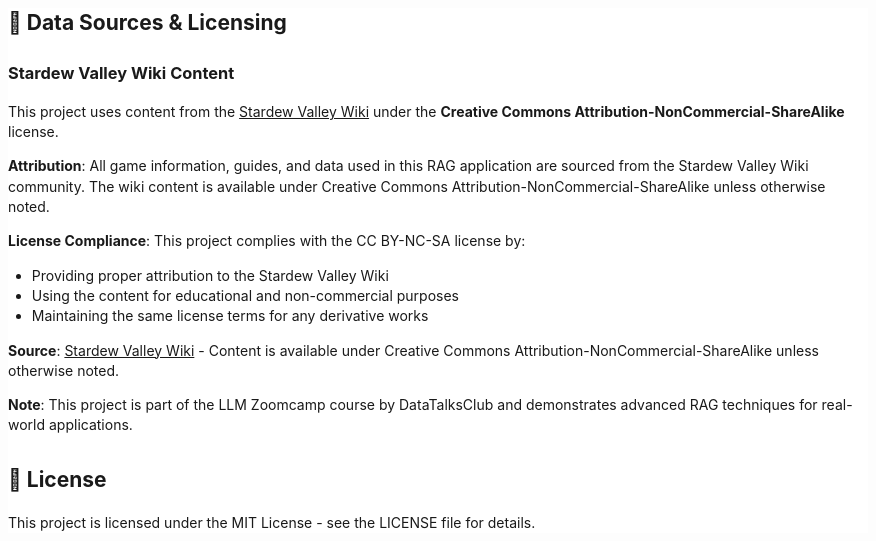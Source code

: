 ## 📄 Data Sources & Licensing

### Stardew Valley Wiki Content
This project uses content from the [Stardew Valley Wiki](https://stardewvalleywiki.com) under the **Creative Commons Attribution-NonCommercial-ShareAlike** license.

**Attribution**: All game information, guides, and data used in this RAG application are sourced from the Stardew Valley Wiki community. The wiki content is available under Creative Commons Attribution-NonCommercial-ShareAlike unless otherwise noted.

**License Compliance**: This project complies with the CC BY-NC-SA license by:
- Providing proper attribution to the Stardew Valley Wiki
- Using the content for educational and non-commercial purposes
- Maintaining the same license terms for any derivative works

**Source**: [Stardew Valley Wiki](https://stardewvalleywiki.com) - Content is available under Creative Commons Attribution-NonCommercial-ShareAlike unless otherwise noted.


**Note**: This project is part of the LLM Zoomcamp course by DataTalksClub and demonstrates advanced RAG techniques for real-world applications.

## 📄 License

This project is licensed under the MIT License - see the LICENSE file for details.
